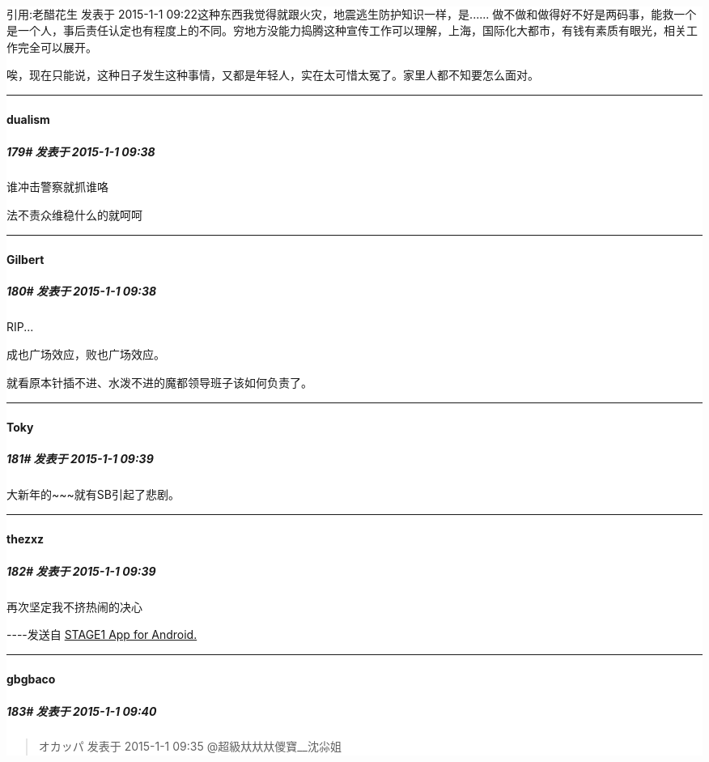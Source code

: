 引用:老醋花生 发表于 2015-1-1 09:22这种东西我觉得就跟火灾，地震逃生防护知识一样，是......</blockquote>
做不做和做得好不好是两码事，能救一个是一个人，事后责任认定也有程度上的不同。穷地方没能力捣腾这种宣传工作可以理解，上海，国际化大都市，有钱有素质有眼光，相关工作完全可以展开。


唉，现在只能说，这种日子发生这种事情，又都是年轻人，实在太可惜太冤了。家里人都不知要怎么面对。


-----

####  dualism  
##### 179#       发表于 2015-1-1 09:38


谁冲击警察就抓谁咯

法不责众维稳什么的就呵呵


-----

####  Gilbert  
##### 180#       发表于 2015-1-1 09:38


RIP...


成也广场效应，败也广场效应。


就看原本针插不进、水泼不进的魔都领导班子该如何负责了。


-----

####  Toky  
##### 181#       发表于 2015-1-1 09:39


大新年的~~~就有SB引起了悲剧。


-----

####  thezxz  
##### 182#       发表于 2015-1-1 09:39


再次坚定我不挤热闹的决心


----发送自 [STAGE1 App for Android.](http://stage1.5j4m.com/?1.17)


-----

####  gbgbaco  
##### 183#       发表于 2015-1-1 09:40


<blockquote>オカッパ 发表于 2015-1-1 09:35
@超級夶夶夶儍寶__沈尛姐
